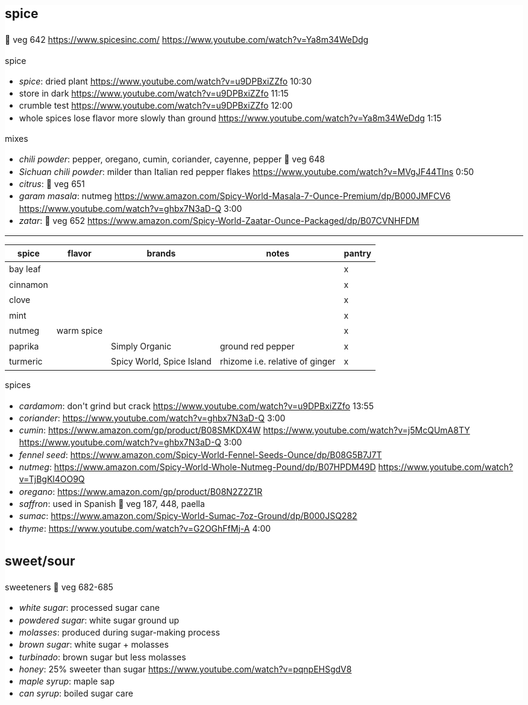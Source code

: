 ## spice

📙 veg 642 https://www.spicesinc.com/ https://www.youtube.com/watch?v=Ya8m34WeDdg

spice
* _spice_: dried plant https://www.youtube.com/watch?v=u9DPBxiZZfo 10:30
* store in dark https://www.youtube.com/watch?v=u9DPBxiZZfo 11:15
* crumble test https://www.youtube.com/watch?v=u9DPBxiZZfo 12:00
* whole spices lose flavor more slowly than ground https://www.youtube.com/watch?v=Ya8m34WeDdg 1:15

mixes
* _chili powder_: pepper, oregano, cumin, coriander, cayenne, pepper 📙 veg 648
* _Sichuan chili powder_: milder than Italian red pepper flakes https://www.youtube.com/watch?v=MVgJF44Tlns 0:50
* _citrus_: 📙 veg 651
* _garam masala_: nutmeg https://www.amazon.com/Spicy-World-Masala-7-Ounce-Premium/dp/B000JMFCV6 https://www.youtube.com/watch?v=ghbx7N3aD-Q 3:00
* _zatar_: 📙 veg 652 https://www.amazon.com/Spicy-World-Zaatar-Ounce-Packaged/dp/B07CVNHFDM

---

| spice       | flavor           | brands                    | notes                               | pantry |
| ------------|------------------|---------------------------|-------------------------------------|--------|
| bay leaf    |                  |                           |                                     | x      |
| cinnamon    |                  |                           |                                     | x      |
| clove       |                  |                           |                                     | x      |
| mint        |                  |                           |                                     | x      |
| nutmeg      | warm spice       |                           |                                     | x      |
| paprika     |                  | Simply Organic            | ground red pepper                   | x      |
| turmeric    |                  | Spicy World, Spice Island | rhizome i.e. relative of ginger     | x      |

spices
* _cardamom_: don't grind but crack https://www.youtube.com/watch?v=u9DPBxiZZfo 13:55
* _coriander_: https://www.youtube.com/watch?v=ghbx7N3aD-Q 3:00
* _cumin_: https://www.amazon.com/gp/product/B08SMKDX4W https://www.youtube.com/watch?v=j5McQUmA8TY https://www.youtube.com/watch?v=ghbx7N3aD-Q 3:00
* _fennel seed_: https://www.amazon.com/Spicy-World-Fennel-Seeds-Ounce/dp/B08G5B7J7T
* _nutmeg_: https://www.amazon.com/Spicy-World-Whole-Nutmeg-Pound/dp/B07HPDM49D https://www.youtube.com/watch?v=TjBgKl4OO9Q
* _oregano_: https://www.amazon.com/gp/product/B08N2Z2Z1R
* _saffron_: used in Spanish 📙 veg 187, 448, paella
* _sumac_: https://www.amazon.com/Spicy-World-Sumac-7oz-Ground/dp/B000JSQ282
* _thyme_: https://www.youtube.com/watch?v=G2OGhFfMj-A 4:00

## sweet/sour

sweeteners 📙 veg 682-685
* _white sugar_: processed sugar cane
* _powdered sugar_: white sugar ground up
* _molasses_: produced during sugar-making process
* _brown sugar_: white sugar + molasses
* _turbinado_: brown sugar but less molasses
* _honey_: 25% sweeter than sugar https://www.youtube.com/watch?v=pqnpEHSgdV8
* _maple syrup_: maple sap
* _can syrup_: boiled sugar care

